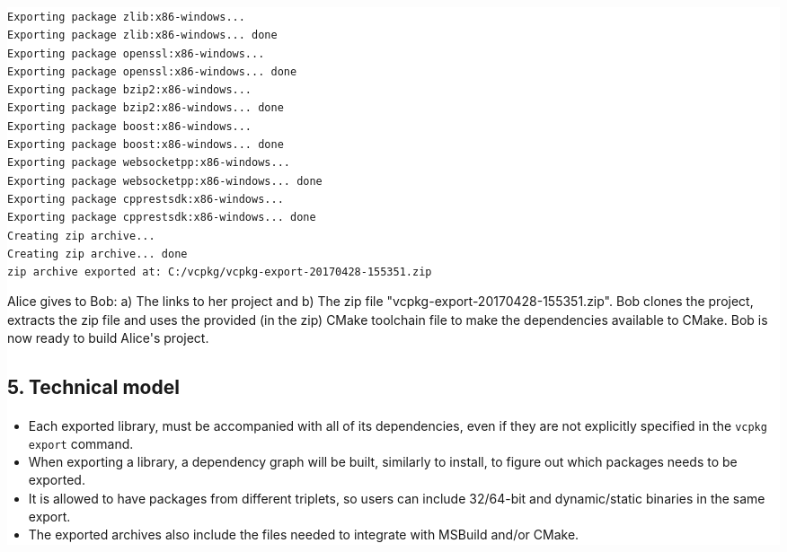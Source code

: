 ```no-highlight
Exporting package zlib:x86-windows...
Exporting package zlib:x86-windows... done
Exporting package openssl:x86-windows...
Exporting package openssl:x86-windows... done
Exporting package bzip2:x86-windows...
Exporting package bzip2:x86-windows... done
Exporting package boost:x86-windows...
Exporting package boost:x86-windows... done
Exporting package websocketpp:x86-windows...
Exporting package websocketpp:x86-windows... done
Exporting package cpprestsdk:x86-windows...
Exporting package cpprestsdk:x86-windows... done
Creating zip archive...
Creating zip archive... done
zip archive exported at: C:/vcpkg/vcpkg-export-20170428-155351.zip
```

Alice gives to Bob: a) The links to her project and b) The zip file "vcpkg-export-20170428-155351.zip". Bob clones the project, extracts the zip file and uses the provided (in the zip) CMake toolchain file to make the dependencies available to CMake. Bob is now ready to build Alice's project.

## 5. Technical model

- Each exported library, must be accompanied with all of its dependencies, even if they are not explicitly specified in the `vcpkg export` command.
- When exporting a library, a dependency graph will be built, similarly to install, to figure out which packages needs to be exported.
- It is allowed to have packages from different triplets, so users can include 32/64-bit and dynamic/static binaries in the same export.
- The exported archives also include the files needed to integrate with MSBuild and/or CMake.